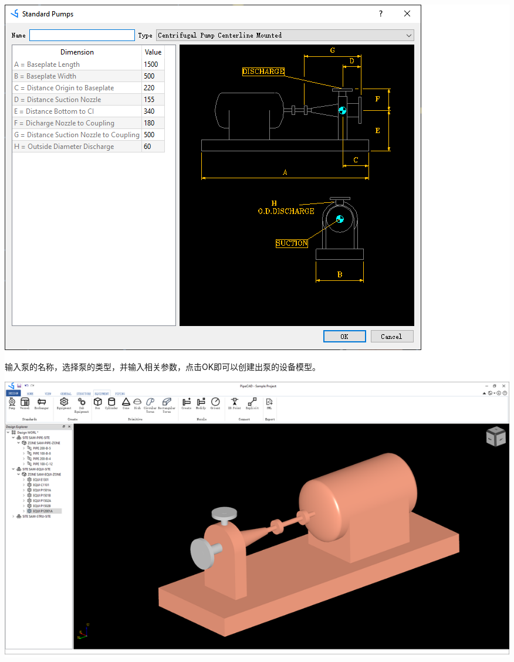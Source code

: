 ![Standard Pump](images/design/design_equi_pump_zh.png "泵设备参数")

输入泵的名称，选择泵的类型，并输入相关参数，点击OK即可以创建出泵的设备模型。

![Pump Model](images/design/design_equi_pump_model_zh.png "泵设备模型")
